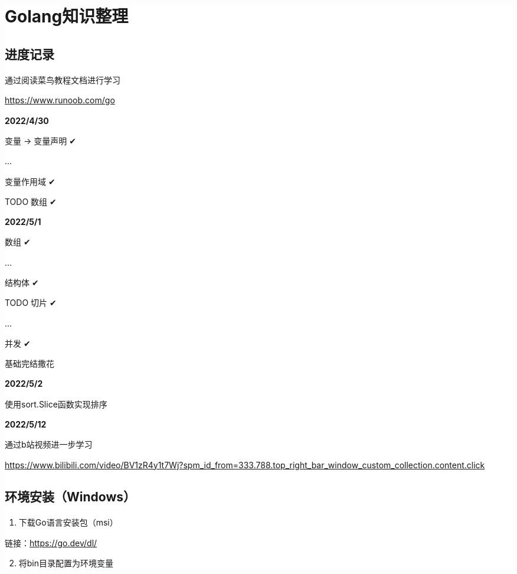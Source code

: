 # Golang知识整理

## 进度记录

通过阅读菜鸟教程文档进行学习

https://www.runoob.com/go

**2022/4/30**

变量 -> 变量声明 ✔

...

变量作用域 ✔

TODO 数组 ✔

**2022/5/1**

数组 ✔

...

结构体 ✔

TODO 切片 ✔

...

并发 ✔

基础完结撒花

**2022/5/2**

使用sort.Slice函数实现排序



**2022/5/12**

通过b站视频进一步学习

https://www.bilibili.com/video/BV1zR4y1t7Wj?spm_id_from=333.788.top_right_bar_window_custom_collection.content.click

## 环境安装（Windows）

1. 下载Go语言安装包（msi）

链接：https://go.dev/dl/

2. 将bin目录配置为环境变量
